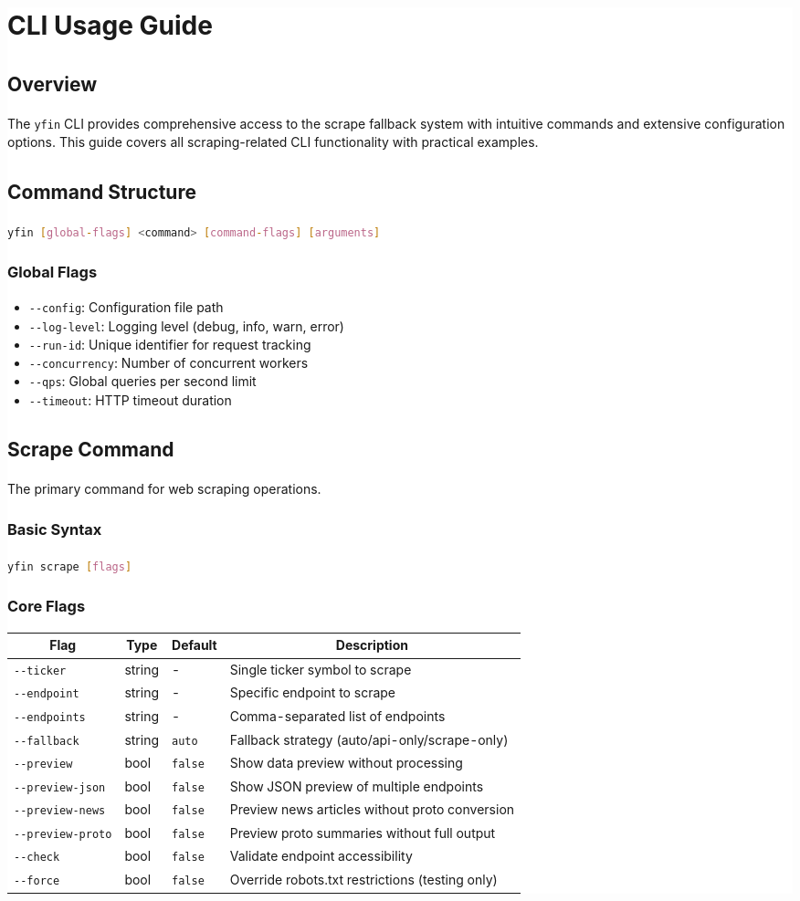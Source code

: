 # CLI Usage Guide

## Overview

The `yfin` CLI provides comprehensive access to the scrape fallback system with intuitive commands and extensive configuration options. This guide covers all scraping-related CLI functionality with practical examples.

## Command Structure

```bash
yfin [global-flags] <command> [command-flags] [arguments]
```

### Global Flags
- `--config`: Configuration file path
- `--log-level`: Logging level (debug, info, warn, error)
- `--run-id`: Unique identifier for request tracking
- `--concurrency`: Number of concurrent workers
- `--qps`: Global queries per second limit
- `--timeout`: HTTP timeout duration

## Scrape Command

The primary command for web scraping operations.

### Basic Syntax
```bash
yfin scrape [flags]
```

### Core Flags

| Flag | Type | Default | Description |
|------|------|---------|-------------|
| `--ticker` | string | - | Single ticker symbol to scrape |
| `--endpoint` | string | - | Specific endpoint to scrape |
| `--endpoints` | string | - | Comma-separated list of endpoints |
| `--fallback` | string | `auto` | Fallback strategy (auto/api-only/scrape-only) |
| `--preview` | bool | `false` | Show data preview without processing |
| `--preview-json` | bool | `false` | Show JSON preview of multiple endpoints |
| `--preview-news` | bool | `false` | Preview news articles without proto conversion |
| `--preview-proto` | bool | `false` | Preview proto summaries without full output |
| `--check` | bool | `false` | Validate endpoint accessibility |
| `--force` | bool | `false` | Override robots.txt restrictions (testing only) |
